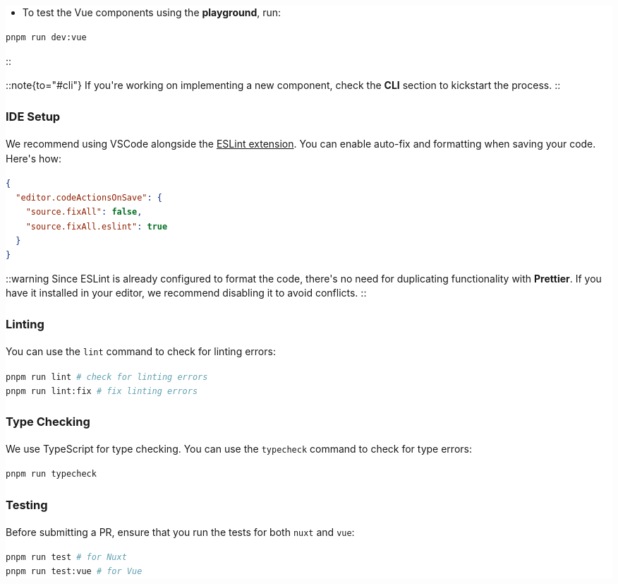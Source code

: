 - To test the Vue components using the **playground**, run:

```sh
pnpm run dev:vue
```

::

::note{to="#cli"}
If you're working on implementing a new component, check the **CLI** section to kickstart the process.
::

### IDE Setup

We recommend using VSCode alongside the [ESLint extension](https://marketplace.visualstudio.com/items?itemName=dbaeumer.vscode-eslint). You can enable auto-fix and formatting when saving your code. Here's how:

```json
{
  "editor.codeActionsOnSave": {
    "source.fixAll": false,
    "source.fixAll.eslint": true
  }
}
```

::warning
Since ESLint is already configured to format the code, there's no need for duplicating functionality with **Prettier**. If you have it installed in your editor, we recommend disabling it to avoid conflicts.
::

### Linting

You can use the `lint` command to check for linting errors:

```sh
pnpm run lint # check for linting errors
pnpm run lint:fix # fix linting errors
```

### Type Checking

We use TypeScript for type checking. You can use the `typecheck` command to check for type errors:

```sh
pnpm run typecheck
```

### Testing

Before submitting a PR, ensure that you run the tests for both `nuxt` and `vue`:

```sh
pnpm run test # for Nuxt
pnpm run test:vue # for Vue
```
